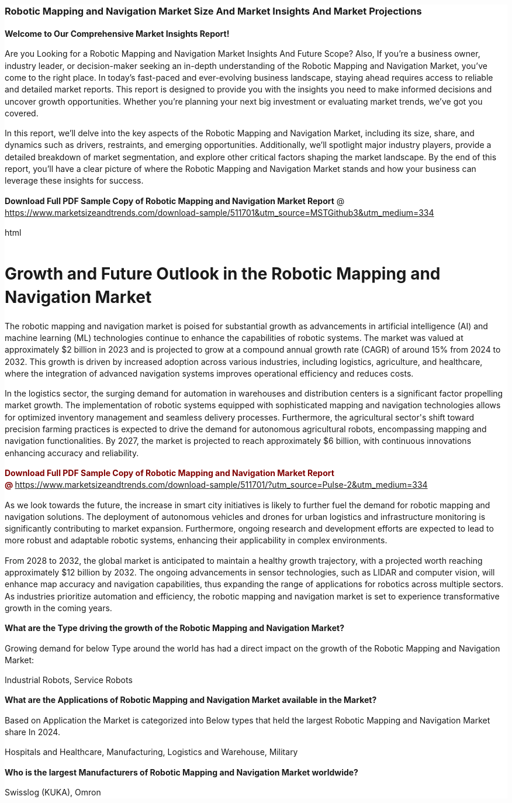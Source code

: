 <div class="" data-test-id=""><h3><span class="">Robotic Mapping and Navigation Market Size And Market Insights And Market Projections</span></h3></div><div class="" data-test-id=""><p><strong>Welcome to Our Comprehensive Market Insights Report!</strong></p><p>Are you Looking for a Robotic Mapping and Navigation Market Insights And Future Scope? Also, If you&rsquo;re a business owner, industry leader, or decision-maker seeking an in-depth understanding of the Robotic Mapping and Navigation Market, you&rsquo;ve come to the right place. In today&rsquo;s fast-paced and ever-evolving business landscape, staying ahead requires access to reliable and detailed market reports. This report is designed to provide you with the insights you need to make informed decisions and uncover growth opportunities. Whether you&rsquo;re planning your next big investment or evaluating market trends, we&rsquo;ve got you covered.</p><p>In this report, we&rsquo;ll delve into the key aspects of the Robotic Mapping and Navigation Market, including its size, share, and dynamics such as drivers, restraints, and emerging opportunities. Additionally, we&rsquo;ll spotlight major industry players, provide a detailed breakdown of market segmentation, and explore other critical factors shaping the market landscape. By the end of this report, you&rsquo;ll have a clear picture of where the Robotic Mapping and Navigation Market stands and how your business can leverage these insights for success.</p><p><strong>Download Full PDF Sample Copy of Robotic Mapping and Navigation Market Report</strong> @ <a href="https://www.marketsizeandtrends.com/download-sample/511701&utm_source=MSTGithub3&utm_medium=334" target="_blank">https://www.marketsizeandtrends.com/download-sample/511701&utm_source=MSTGithub3&utm_medium=334</a></p></div><div class="" data-test-id=""><p><span class="">html<!DOCTYPE html><html lang="en"><head> <meta charset="UTF-8"> <meta name="viewport" content="width=device-width, initial-scale=1.0"> <title>Robotic Mapping and Navigation Market Growth</title></head><body> <h1>Growth and Future Outlook in the Robotic Mapping and Navigation Market</h1> <p>The robotic mapping and navigation market is poised for substantial growth as advancements in artificial intelligence (AI) and machine learning (ML) technologies continue to enhance the capabilities of robotic systems. The market was valued at approximately $2 billion in 2023 and is projected to grow at a compound annual growth rate (CAGR) of around 15% from 2024 to 2032. This growth is driven by increased adoption across various industries, including logistics, agriculture, and healthcare, where the integration of advanced navigation systems improves operational efficiency and reduces costs.</p> <p>In the logistics sector, the surging demand for automation in warehouses and distribution centers is a significant factor propelling market growth. The implementation of robotic systems equipped with sophisticated mapping and navigation technologies allows for optimized inventory management and seamless delivery processes. Furthermore, the agricultural sector's shift toward precision farming practices is expected to drive the demand for autonomous agricultural robots, encompassing mapping and navigation functionalities. By 2027, the market is projected to reach approximately $6 billion, with continuous innovations enhancing accuracy and reliability.</p> <p><strong><span style="color: #800000;">Download Full PDF Sample Copy of Robotic Mapping and Navigation Market Report @</span>&nbsp;</strong><a href="https://www.marketsizeandtrends.com/download-sample/511701/?utm_source=Pulse-2&amp;utm_medium=334">https://www.marketsizeandtrends.com/download-sample/511701/?utm_source=Pulse-2&amp;utm_medium=334</a></p> <p>As we look towards the future, the increase in smart city initiatives is likely to further fuel the demand for robotic mapping and navigation solutions. The deployment of autonomous vehicles and drones for urban logistics and infrastructure monitoring is significantly contributing to market expansion. Furthermore, ongoing research and development efforts are expected to lead to more robust and adaptable robotic systems, enhancing their applicability in complex environments.</p> <p>From 2028 to 2032, the global market is anticipated to maintain a healthy growth trajectory, with a projected worth reaching approximately $12 billion by 2032. The ongoing advancements in sensor technologies, such as LIDAR and computer vision, will enhance map accuracy and navigation capabilities, thus expanding the range of applications for robotics across multiple sectors. As industries prioritize automation and efficiency, the robotic mapping and navigation market is set to experience transformative growth in the coming years.</p></body></html></span></p><p><strong><span class="">What are the&nbsp;Type driving the growth of the Robotic Mapping and Navigation Market?</span></strong></p></div><div class="" data-test-id=""><p><span class="">Growing demand for below Type around the world has had a direct impact on the growth of the Robotic Mapping and Navigation Market:</span></p></div><div class="" data-test-id=""><p>Industrial Robots, Service Robots</p><p><span class=""><strong>What are the&nbsp;Applications&nbsp;of Robotic Mapping and Navigation Market available in the Market?</strong></span></p></div><div class="" data-test-id=""><p><span class="">Based on Application the Market is categorized into Below types that held the largest Robotic Mapping and Navigation Market share In 2024.</span></p></div><div class="" data-test-id=""><p><span class="">Hospitals and Healthcare, Manufacturing, Logistics and Warehouse, Military</span></p><p><span class=""><strong>Who is the largest Manufacturers of Robotic Mapping and Navigation Market worldwide?</strong></span></p></div><div class="" data-test-id=""><p><span class="">Swisslog (KUKA), Omron